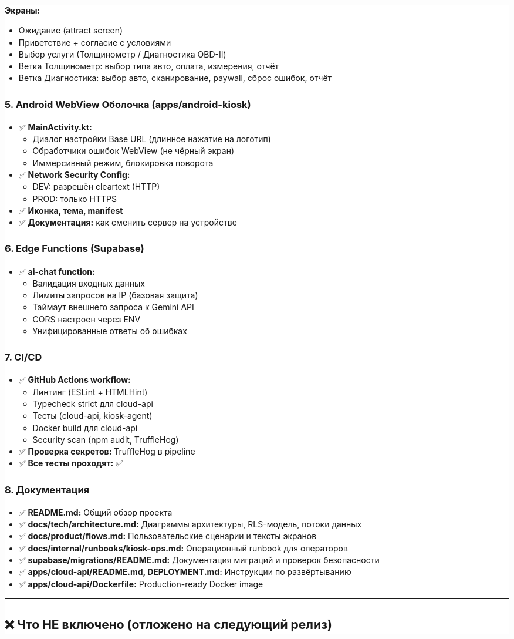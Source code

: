 **Экраны:**
- Ожидание (attract screen)
- Приветствие + согласие с условиями
- Выбор услуги (Толщинометр / Диагностика OBD-II)
- Ветка Толщинометр: выбор типа авто, оплата, измерения, отчёт
- Ветка Диагностика: выбор авто, сканирование, paywall, сброс ошибок, отчёт

### 5. Android WebView Оболочка (apps/android-kiosk)

- ✅ **MainActivity.kt:**
  - Диалог настройки Base URL (длинное нажатие на логотип)
  - Обработчики ошибок WebView (не чёрный экран)
  - Иммерсивный режим, блокировка поворота
- ✅ **Network Security Config:**
  - DEV: разрешён cleartext (HTTP)
  - PROD: только HTTPS
- ✅ **Иконка, тема, manifest**
- ✅ **Документация:** как сменить сервер на устройстве

### 6. Edge Functions (Supabase)

- ✅ **ai-chat function:**
  - Валидация входных данных
  - Лимиты запросов на IP (базовая защита)
  - Таймаут внешнего запроса к Gemini API
  - CORS настроен через ENV
  - Унифицированные ответы об ошибках

### 7. CI/CD

- ✅ **GitHub Actions workflow:**
  - Линтинг (ESLint + HTMLHint)
  - Typecheck strict для cloud-api
  - Тесты (cloud-api, kiosk-agent)
  - Docker build для cloud-api
  - Security scan (npm audit, TruffleHog)
- ✅ **Проверка секретов:** TruffleHog в pipeline
- ✅ **Все тесты проходят:** ✅

### 8. Документация

- ✅ **README.md:** Общий обзор проекта
- ✅ **docs/tech/architecture.md:** Диаграммы архитектуры, RLS-модель, потоки данных
- ✅ **docs/product/flows.md:** Пользовательские сценарии и тексты экранов
- ✅ **docs/internal/runbooks/kiosk-ops.md:** Операционный runbook для операторов
- ✅ **supabase/migrations/README.md:** Документация миграций и проверок безопасности
- ✅ **apps/cloud-api/README.md, DEPLOYMENT.md:** Инструкции по развёртыванию
- ✅ **apps/cloud-api/Dockerfile:** Production-ready Docker image

---

## ❌ Что НЕ включено (отложено на следующий релиз)
